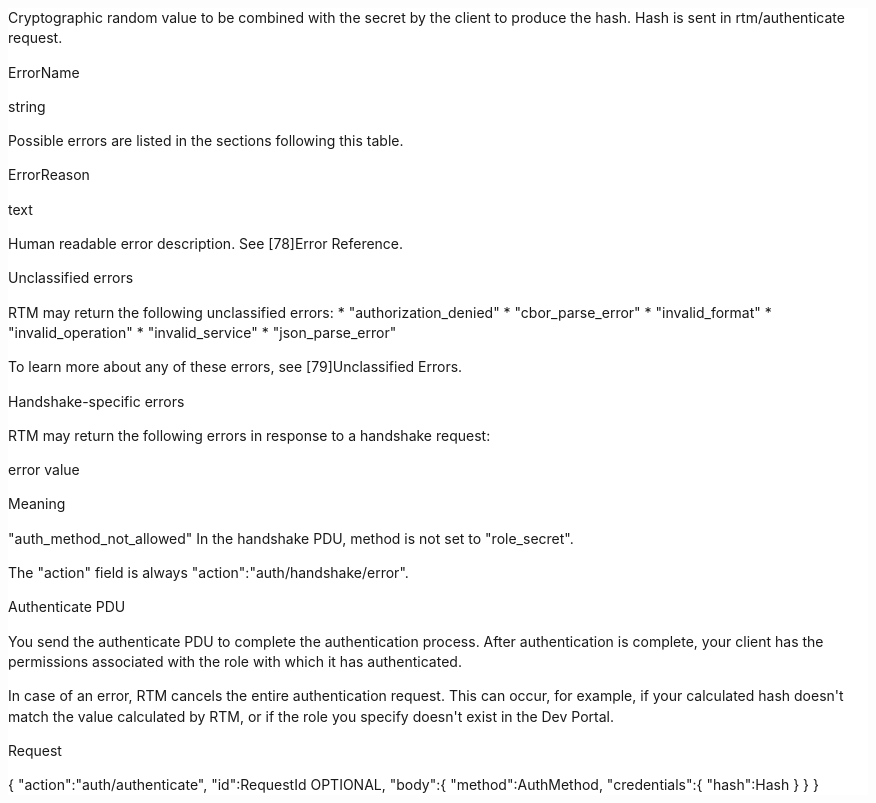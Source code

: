    Cryptographic random value to be combined with the secret by the client
   to produce the hash. Hash is sent in rtm/authenticate request.

   ErrorName

   string

   Possible errors are listed in the sections following this table.

   ErrorReason

   text

   Human readable error description. See [78]Error Reference.

Unclassified errors

   RTM may return the following unclassified errors:
     * "authorization_denied"
     * "cbor_parse_error"
     * "invalid_format"
     * "invalid_operation"
     * "invalid_service"
     * "json_parse_error"

   To learn more about any of these errors, see [79]Unclassified Errors.

Handshake-specific errors

   RTM may return the following errors in response to a handshake request:

error value

Meaning

   "auth_method_not_allowed" In the handshake PDU, method is not set to
   "role_secret".

   The "action" field is always "action":"auth/handshake/error".

Authenticate PDU

   You send the authenticate PDU to complete the authentication process.
   After authentication is complete, your client has the permissions
   associated with the role with which it has authenticated.

   In case of an error, RTM cancels the entire authentication request.
   This can occur, for example, if your calculated hash doesn't match the
   value calculated by RTM, or if the role you specify doesn't exist in
   the Dev Portal.

Request

{
  "action":"auth/authenticate",
  "id":RequestId OPTIONAL,
  "body":{
    "method":AuthMethod,
    "credentials":{
      "hash":Hash
    }
  }
}

